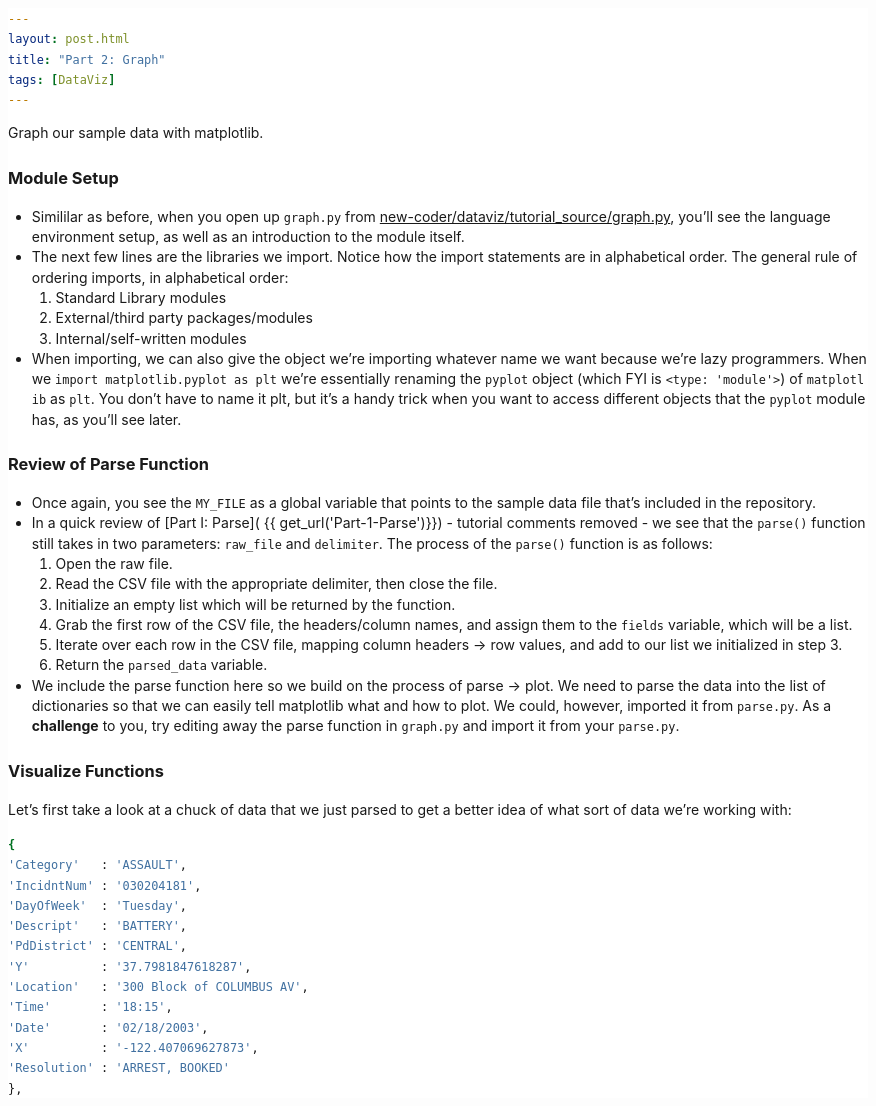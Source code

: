 ```yaml
---
layout: post.html
title: "Part 2: Graph"
tags: [DataViz]
---
```


Graph our sample data with matplotlib.

### Module Setup

- Simililar as before, when you open up `graph.py` from [new-coder/dataviz/tutorial_source/graph.py](https://github.com/econchick/new-coder/blob/master/dataviz/tutorial_source/graph.py), you’ll see the language environment setup, as well as an introduction to the module itself. 
- The next few lines are the libraries we import. Notice how the import statements are in alphabetical order. The general rule of ordering imports, in alphabetical order:
	1. Standard Library modules
	2. External/third party packages/modules
	3. Internal/self-written modules
- When importing, we can also give the object we’re importing whatever name we want because we’re lazy programmers. When we `import matplotlib.pyplot as plt` we’re essentially renaming the `pyplot` object (which FYI is `<type: 'module'>`) of `matplotlib` as `plt`. You don’t have to name it plt, but it’s a handy trick when you want to access different objects that the `pyplot` module has, as you’ll see later.

### Review of Parse Function

- Once again, you see the `MY_FILE` as a global variable that points to the sample data file that’s included in the repository. 
- In a quick review of [Part I: Parse]( {{ get_url('Part-1-Parse')}}) - tutorial comments removed - we see that the `parse()` function still takes in two parameters: `raw_file` and `delimiter`. The process of the `parse()` function is as follows:
	1. Open the raw file.
	2. Read the CSV file with the appropriate delimiter, then close the file.
	3. Initialize an empty list which will be returned by the function.
	4. Grab the first row of the CSV file, the headers/column names, and assign them to the `fields` variable, which will be a list.
	5. Iterate over each row in the CSV file, mapping column headers &rarr; row values, and add to our list we initialized in step 3.
	6. Return the `parsed_data` variable.
- We include the parse function here so we build on the process of parse &rarr; plot.  We need to parse the data into the list of dictionaries so that we can easily tell matplotlib what and how to plot. We could, however, imported it from `parse.py`. As a **challenge** to you, try editing away the parse function in `graph.py` and import it from your `parse.py`.

### Visualize Functions
Let’s first take a look at a chuck of data that we just parsed to get a better idea of what sort of data we’re working with:

```bash
{
'Category'   : 'ASSAULT', 
'IncidntNum' : '030204181', 
'DayOfWeek'  : 'Tuesday', 
'Descript'   : 'BATTERY', 
'PdDistrict' : 'CENTRAL', 
'Y'          : '37.7981847618287', 
'Location'   : '300 Block of COLUMBUS AV', 
'Time'       : '18:15', 
'Date'       : '02/18/2003', 
'X'          : '-122.407069627873', 
'Resolution' : 'ARREST, BOOKED'
},
```